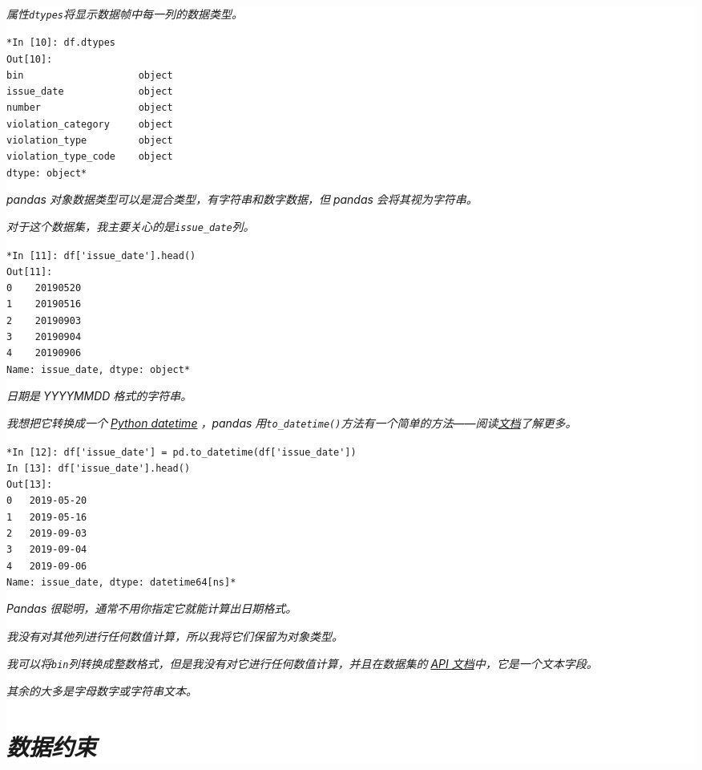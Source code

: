 *属性`dtypes`将显示数据帧中每一列的数据类型。*

```
*In [10]: df.dtypes
Out[10]: 
bin                    object
issue_date             object
number                 object
violation_category     object
violation_type         object
violation_type_code    object
dtype: object*
```

*pandas 对象数据类型可以是混合类型，有字符串和数字数据，但 pandas 会将其视为字符串。*

*对于这个数据集，我主要关心的是`issue_date`列。*

```
*In [11]: df['issue_date'].head()                                                             
Out[11]: 
0    20190520
1    20190516
2    20190903
3    20190904
4    20190906
Name: issue_date, dtype: object*
```

*日期是 YYYYMMDD 格式的字符串。*

*我想把它转换成一个 [Python datetime](https://docs.python.org/3.6/library/datetime.html) ，pandas 用`to_datetime()`方法有一个简单的方法——阅读[文档](https://pandas.pydata.org/pandas-docs/stable/reference/api/pandas.to_datetime.html)了解更多。*

```
*In [12]: df['issue_date'] = pd.to_datetime(df['issue_date'])  
In [13]: df['issue_date'].head()                                                             
Out[13]: 
0   2019-05-20
1   2019-05-16
2   2019-09-03
3   2019-09-04
4   2019-09-06
Name: issue_date, dtype: datetime64[ns]*
```

*Pandas 很聪明，通常不用你指定它就能计算出日期格式。*

*我没有对其他列进行任何数值计算，所以我将它们保留为对象类型。*

*我可以将`bin`列转换成整数格式，但是我没有对它进行任何数值计算，并且在数据集的 [API 文档](https://dev.socrata.com/foundry/data.cityofnewyork.us/3h2n-5cm9)中，它是一个文本字段。*

*其余的大多是字母数字或字符串文本。*

# *数据约束*
